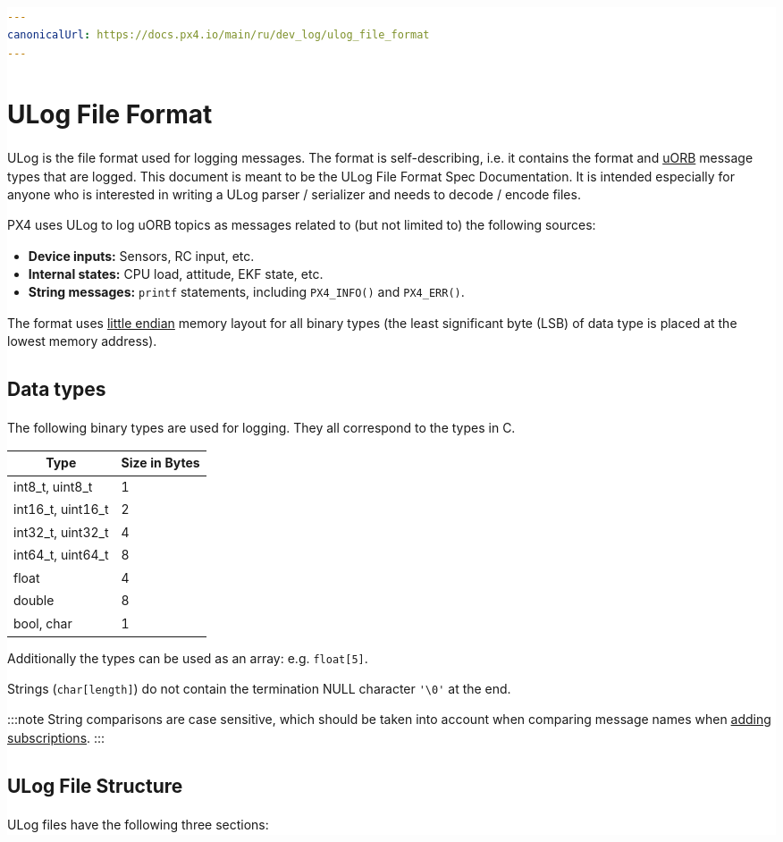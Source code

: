 ```yaml
---
canonicalUrl: https://docs.px4.io/main/ru/dev_log/ulog_file_format
---
```


# ULog File Format

ULog is the file format used for logging messages. The format is self-describing, i.e. it contains the format and [uORB](../middleware/uorb.md) message types that are logged. This document is meant to be the ULog File Format Spec Documentation. It is intended especially for anyone who is interested in writing a ULog parser / serializer and needs to decode / encode files.

PX4 uses ULog to log uORB topics as messages related to (but not limited to) the following sources:
- **Device inputs:** Sensors, RC input, etc.
- **Internal states:** CPU load, attitude, EKF state, etc.
- **String messages:** `printf` statements, including `PX4_INFO()` and `PX4_ERR()`.

The format uses [little endian](https://en.wikipedia.org/wiki/Endianness) memory layout for all binary types (the least significant byte (LSB) of data type is placed at the lowest memory address).

## Data types

The following binary types are used for logging. They all correspond to the types in C.

| Type                | Size in Bytes |
| ------------------- | ------------- |
| int8_t,  uint8_t  | 1             |
| int16_t, uint16_t | 2             |
| int32_t, uint32_t | 4             |
| int64_t, uint64_t | 8             |
| float               | 4             |
| double              | 8             |
| bool, char          | 1             |

Additionally the types can be used as an array: e.g. `float[5]`.

Strings (`char[length]`) do not contain the termination NULL character `'\0'` at the end.

:::note
String comparisons are case sensitive, which should be taken into account when comparing message names when [adding subscriptions](#a-subscription-message).
:::

## ULog File Structure

ULog files have the following three sections:
